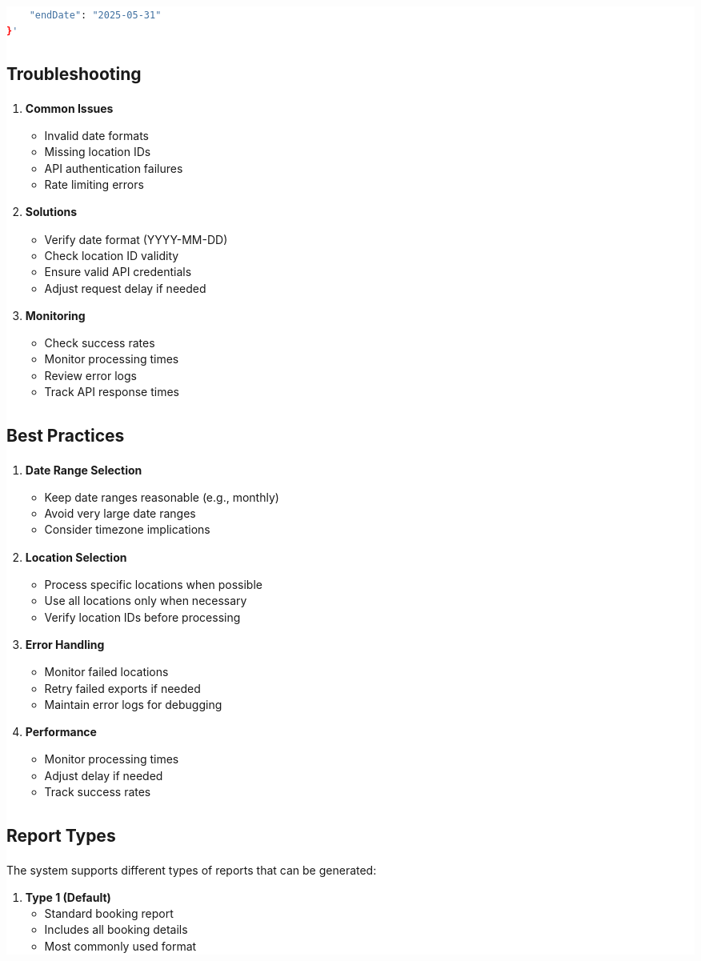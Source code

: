 ```bash
    "endDate": "2025-05-31"
}'
```

## Troubleshooting

1. **Common Issues**
   - Invalid date formats
   - Missing location IDs
   - API authentication failures
   - Rate limiting errors

2. **Solutions**
   - Verify date format (YYYY-MM-DD)
   - Check location ID validity
   - Ensure valid API credentials
   - Adjust request delay if needed

3. **Monitoring**
   - Check success rates
   - Monitor processing times
   - Review error logs
   - Track API response times

## Best Practices

1. **Date Range Selection**
   - Keep date ranges reasonable (e.g., monthly)
   - Avoid very large date ranges
   - Consider timezone implications

2. **Location Selection**
   - Process specific locations when possible
   - Use all locations only when necessary
   - Verify location IDs before processing

3. **Error Handling**
   - Monitor failed locations
   - Retry failed exports if needed
   - Maintain error logs for debugging

4. **Performance**
   - Monitor processing times
   - Adjust delay if needed
   - Track success rates

## Report Types

The system supports different types of reports that can be generated:

1. **Type 1 (Default)**
   - Standard booking report
   - Includes all booking details
   - Most commonly used format
